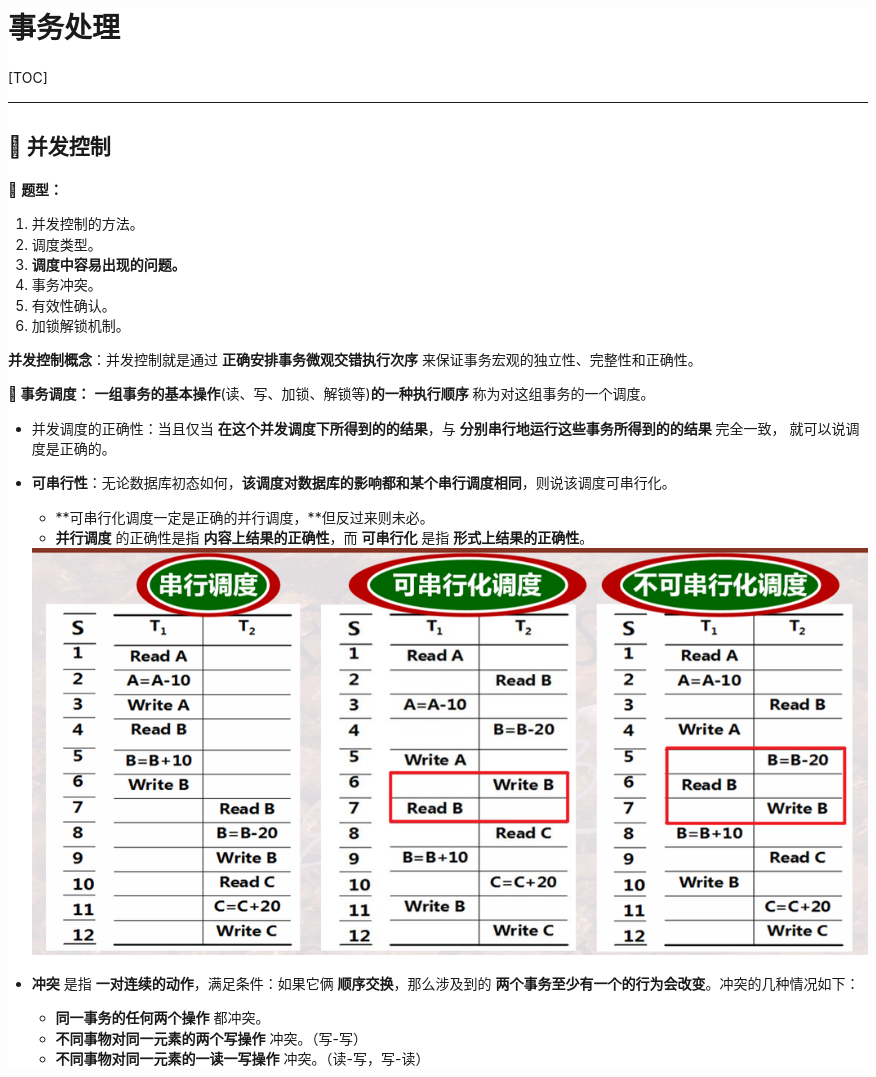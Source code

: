# 事务处理

[TOC]

---

## 🚦 并发控制

🎯 **题型：**

1. 并发控制的方法。
2. 调度类型。
3. **调度中容易出现的问题。**
4. 事务冲突。
5. 有效性确认。
6. 加锁解锁机制。

**并发控制概念**：并发控制就是通过 **正确安排事务微观交错执行次序** 来保证事务宏观的独立性、完整性和正确性。

**🚦 事务调度：** **一组事务的基本操作**(读、写、加锁、解锁等)**的一种执行顺序** 称为对这组事务的一个调度。

- 并发调度的正确性：当且仅当 **在这个并发调度下所得到的的结果**，与 **分别串行地运行这些事务所得到的的结果** 完全一致， 就可以说调度是正确的。

- **可串行性**：无论数据库初态如何，**该调度对数据库的影响都和某个串行调度相同**，则说该调度可串行化。

  - **可串行化调度一定是正确的并行调度，**但反过来则未必。
  - **并行调度** 的正确性是指 **内容上结果的正确性**，而 **可串行化** 是指 **形式上结果的正确性**。

  <img src="./image/serialable.png" width="900">

- **冲突** 是指 **一对连续的动作**，满足条件：如果它俩 **顺序交换**，那么涉及到的 **两个事务至少有一个的行为会改变**。冲突的几种情况如下：

  - **同一事务的任何两个操作** 都冲突。
  - **不同事物对同一元素的两个写操作** 冲突。（写-写）
  - **不同事物对同一元素的一读一写操作** 冲突。（读-写，写-读）
